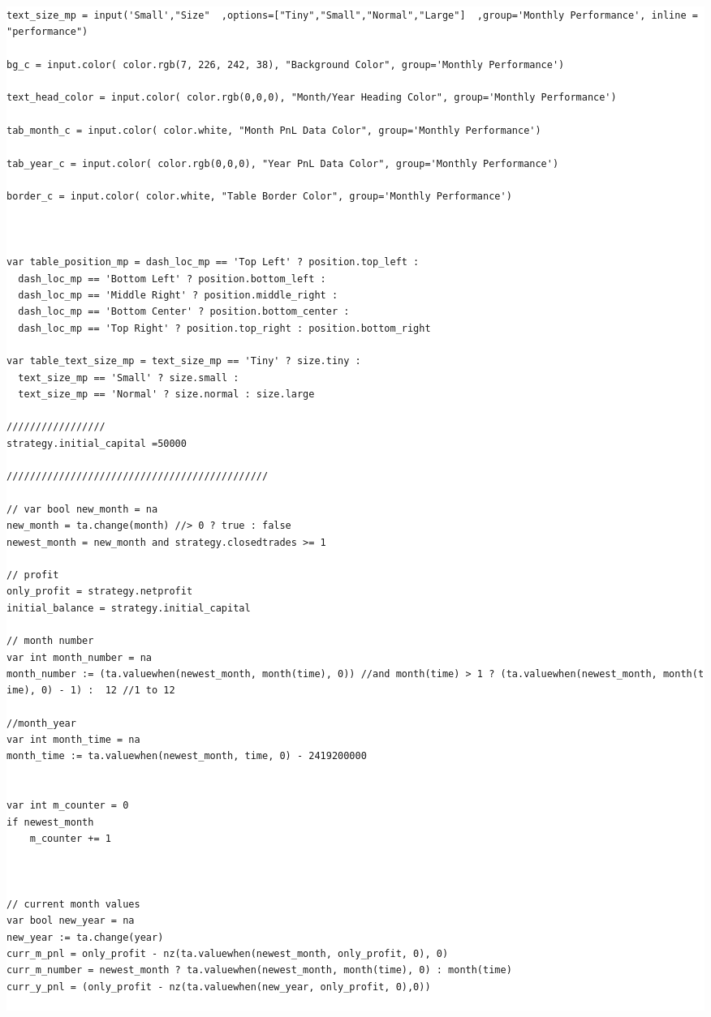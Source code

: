 ``` pinescript
text_size_mp = input('Small',"Size"  ,options=["Tiny","Small","Normal","Large"]  ,group='Monthly Performance', inline = "performance")

bg_c = input.color( color.rgb(7, 226, 242, 38), "Background Color", group='Monthly Performance')

text_head_color = input.color( color.rgb(0,0,0), "Month/Year Heading Color", group='Monthly Performance')

tab_month_c = input.color( color.white, "Month PnL Data Color", group='Monthly Performance')

tab_year_c = input.color( color.rgb(0,0,0), "Year PnL Data Color", group='Monthly Performance')

border_c = input.color( color.white, "Table Border Color", group='Monthly Performance')



var table_position_mp = dash_loc_mp == 'Top Left' ? position.top_left :
  dash_loc_mp == 'Bottom Left' ? position.bottom_left :
  dash_loc_mp == 'Middle Right' ? position.middle_right :
  dash_loc_mp == 'Bottom Center' ? position.bottom_center :
  dash_loc_mp == 'Top Right' ? position.top_right : position.bottom_right
  
var table_text_size_mp = text_size_mp == 'Tiny' ? size.tiny :
  text_size_mp == 'Small' ? size.small :
  text_size_mp == 'Normal' ? size.normal : size.large

/////////////////
strategy.initial_capital =50000

/////////////////////////////////////////////

// var bool new_month = na
new_month = ta.change(month) //> 0 ? true : false
newest_month = new_month and strategy.closedtrades >= 1

// profit
only_profit = strategy.netprofit
initial_balance = strategy.initial_capital

// month number
var int month_number = na
month_number := (ta.valuewhen(newest_month, month(time), 0)) //and month(time) > 1 ? (ta.valuewhen(newest_month, month(time), 0) - 1) :  12 //1 to 12

//month_year
var int month_time = na
month_time := ta.valuewhen(newest_month, time, 0) - 2419200000 


var int m_counter = 0
if newest_month
    m_counter += 1



// current month values
var bool new_year = na
new_year := ta.change(year)
curr_m_pnl = only_profit - nz(ta.valuewhen(newest_month, only_profit, 0), 0)
curr_m_number = newest_month ? ta.valuewhen(newest_month, month(time), 0) : month(time)
curr_y_pnl = (only_profit - nz(ta.valuewhen(new_year, only_profit, 0),0)) 


```